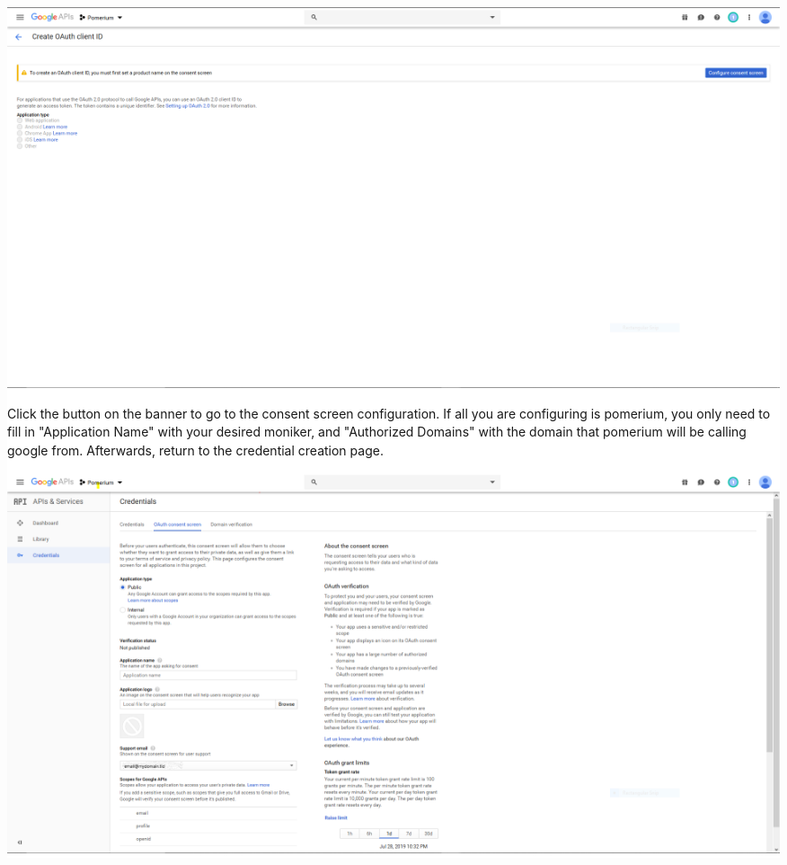 ![OAuth Consent Banner](./google/google-consent-banner.png)

Click the button on the banner to go to the consent screen configuration. If all you are configuring is pomerium, you only need to fill in "Application Name" with your desired moniker, and "Authorized Domains" with the domain that pomerium will be calling google from. Afterwards, return to the credential creation page.

![OAuth Consent Configuration](./google/google-oauth-consent.png)

